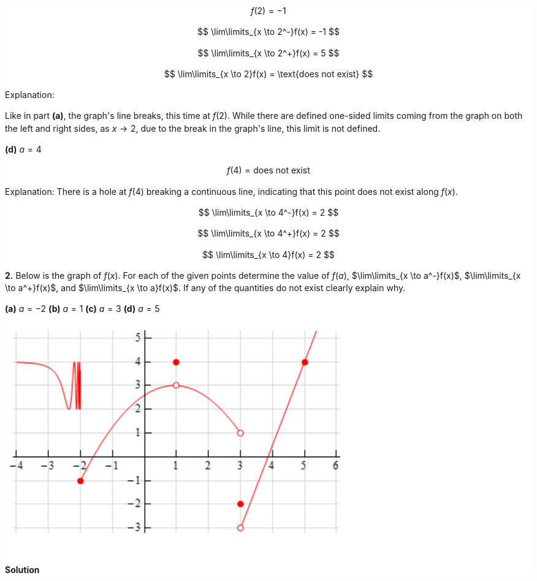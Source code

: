 $$ f(2) = -1 $$

$$ \lim\limits_{x \to 2^-}f(x) = -1 $$

$$ \lim\limits_{x \to 2^+}f(x) = 5 $$

$$ \lim\limits_{x \to 2}f(x) = \text{does not exist} $$

Explanation:

Like in part **(a)**, the graph's line breaks, this time at $f(2)$. While there
are defined one-sided limits coming from the graph on both the left and right
sides, as $x \rightarrow 2$, due to the break in the graph's line, this limit is
not defined.

**(d)** $a = 4$

$$ f(4) = \text{does not exist}$$

Explanation: There is a hole at $f(4)$ breaking a continuous line, indicating
that this point does not exist along $f(x)$.

$$ \lim\limits_{x \to 4^-}f(x) = 2 $$

$$ \lim\limits_{x \to 4^+}f(x) = 2 $$

$$ \lim\limits_{x \to 4}f(x) = 2 $$

**2.** Below is the graph of $f(x)$. For each of the given points determine the
value of $f(a)$, $\lim\limits_{x \to a^-}f(x)$, $\lim\limits_{x \to a^+}f(x)$,
and $\lim\limits_{x \to a}f(x)$. If any of the quantities do not exist clearly
explain why.

**(a)** $a = -2$ **(b)** $a = 1$ **\(c\)** $a = 3$ **(d)** $a = 5$

![image 2.3_6](./2.3_6.png)

**Solution**
